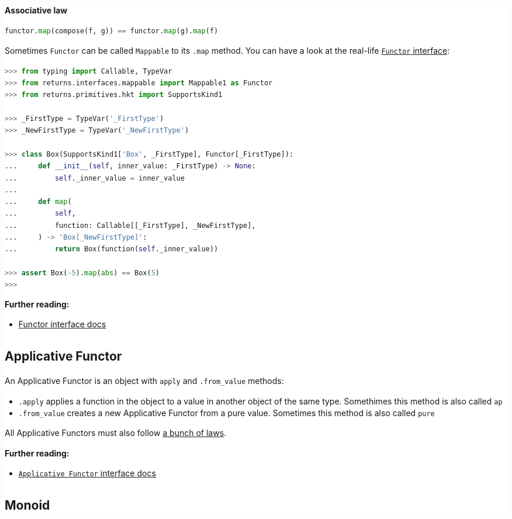 __Associative law__

```python
functor.map(compose(f, g)) == functor.map(g).map(f)
```

Sometimes `Functor` can be called `Mappable` to its `.map` method.
You can have a look at the real-life [`Functor` interface](https://github.com/dry-python/returns/blob/master/returns/interfaces/mappable.py):

```python
>>> from typing import Callable, TypeVar
>>> from returns.interfaces.mappable import Mappable1 as Functor
>>> from returns.primitives.hkt import SupportsKind1

>>> _FirstType = TypeVar('_FirstType')
>>> _NewFirstType = TypeVar('_NewFirstType')

>>> class Box(SupportsKind1['Box', _FirstType], Functor[_FirstType]):
...     def __init__(self, inner_value: _FirstType) -> None:
...         self._inner_value = inner_value
...
...     def map(
...         self,
...         function: Callable[[_FirstType], _NewFirstType],
...     ) -> 'Box[_NewFirstType]':
...         return Box(function(self._inner_value))

>>> assert Box(-5).map(abs) == Box(5)
>>>
```

__Further reading:__

- [Functor interface docs](https://returns.readthedocs.io/en/latest/pages/interfaces.html#mappable)


## Applicative Functor

An Applicative Functor is an object with `apply` and `.from_value` methods:
- `.apply` applies a function in the object to a value in another object of the same type. Somethimes this method is also called `ap`
- `.from_value` creates a new Applicative Functor from a pure value. Sometimes this method is also called `pure`

All Applicative Functors must also follow [a bunch of laws](https://returns.readthedocs.io/en/latest/pages/interfaces.html#applicative).

__Further reading:__

- [`Applicative Functor` interface docs](https://github.com/dry-python/returns/blob/master/returns/interfaces/applicative.py)


## Monoid
